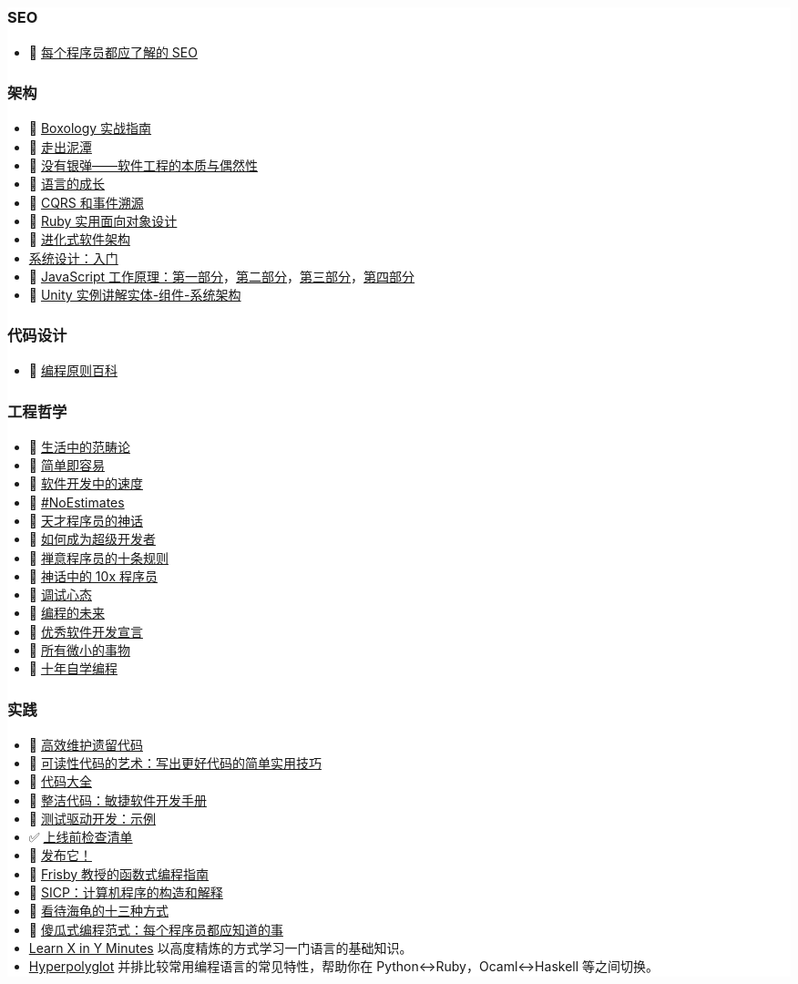 ### SEO
- :page_facing_up: [每个程序员都应了解的 SEO](https://katemats.com/blog/what-every-programmer-should-know-about-seo)

### 架构
- :scroll: [Boxology 实战指南](https://web.cs.wpi.edu/~cs562/s98/pdf/Boxology.pdf)
- :scroll: [走出泥潭](https://github.com/papers-we-love/papers-we-love/blob/master/design/out-of-the-tar-pit.pdf?raw=true)
- :scroll: [没有银弹——软件工程的本质与偶然性](http://www.cs.unc.edu/techreports/86-020.pdf)
- :movie_camera: [语言的成长](https://www.youtube.com/watch?v=_ahvzDzKdB0)
- :movie_camera: [CQRS 和事件溯源](https://www.youtube.com/watch?v=JHGkaShoyNs)
- :book: [Ruby 实用面向对象设计](https://www.poodr.com/)
- :movie_camera: [进化式软件架构](https://www.youtube.com/watch?v=CglSFhwbI3s)
- [系统设计：入门](https://github.com/donnemartin/system-design-primer)
- :page_facing_up: [JavaScript 工作原理：第一部分](https://blog.sessionstack.com/how-does-javascript-actually-work-part-1-b0bacc073cf)，[第二部分](https://blog.sessionstack.com/how-javascript-works-inside-the-v8-engine-5-tips-on-how-to-write-optimized-code-ac089e62b12e)，[第三部分](https://blog.sessionstack.com/how-javascript-works-memory-management-how-to-handle-4-common-memory-leaks-3f28b94cfbec)，[第四部分](https://blog.sessionstack.com/how-javascript-works-event-loop-and-the-rise-of-async-programming-5-ways-to-better-coding-with-2f077c4438b5)
- :movie_camera: [Unity 实例讲解实体-组件-系统架构](https://www.youtube.com/watch?v=lNTaC-JWmdI&t=166s&list=PLZlJZzHmx31XvgT96DfbXQ4IMb1ryztbp&index=33)

### 代码设计
- :page_facing_up: [编程原则百科](http://www.principles-wiki.net/)

### 工程哲学
- :movie_camera: [生活中的范畴论](https://www.youtube.com/watch?v=ho7oagHeqNc)
- :movie_camera: [简单即容易](https://www.infoq.com/presentations/Simple-Made-Easy)
- :page_facing_up: [软件开发中的速度](https://www.targetprocess.com/articles/speed-in-software-development/)
- :movie_camera: [#NoEstimates](https://www.youtube.com/watch?v=QVBlnCTu9Ms)
- :movie_camera: [天才程序员的神话](https://www.youtube.com/watch?v=0SARbwvhupQ&feature=youtu.be)
- :movie_camera: [如何成为超级开发者](https://www.youtube.com/watch?v=FKTxC9pl-WM&t=2s)
- :page_facing_up: [禅意程序员的十条规则](https://www.zenprogrammer.org/en/10-rules-of-a-zen-programmer.html)
- :page_facing_up: [神话中的 10x 程序员](http://antirez.com/news/112)
- :page_facing_up: [调试心态](https://queue.acm.org/detail.cfm?id=3068754)
- :movie_camera: [编程的未来](http://worrydream.com/dbx/)
- :page_facing_up: [优秀软件开发宣言](https://www.infoworld.com/article/3214481/application-development/the-good-software-development-manifesto.html)
- :movie_camera: [所有微小的事物](https://www.youtube.com/watch?v=8bZh5LMaSmE)
- :page_facing_up: [十年自学编程](http://norvig.com/21-days.html)

### 实践
- :book: [高效维护遗留代码](https://www.goodreads.com/book/show/44919.Working_Effectively_with_Legacy_Code)
- :book: [可读性代码的艺术：写出更好代码的简单实用技巧](https://www.goodreads.com/ru/book/show/8677004-the-art-of-readable-code)
- :book: [代码大全](https://www.goodreads.com/book/show/4845.Code_Complete)
- :book: [整洁代码：敏捷软件开发手册](https://www.goodreads.com/book/show/3735293-clean-code)
- :book: [测试驱动开发：示例](https://www.goodreads.com/book/show/387190.Test_Driven_Development)
- :white_check_mark: [上线前检查清单](https://github.com/mr-mig/going-to-production)
- :book: [发布它！](https://www.goodreads.com/book/show/1069827.Release_It_)
- :book: [Frisby 教授的函数式编程指南](https://mostly-adequate.gitbook.io/mostly-adequate-guide/)
- :book: [SICP：计算机程序的构造和解释](https://www.goodreads.com/book/show/43713.Structure_and_Interpretation_of_Computer_Programs)
- :page_facing_up: [看待海龟的十三种方式](https://fsharpforfunandprofit.com/posts/13-ways-of-looking-at-a-turtle-3/)
- :scroll: [傻瓜式编程范式：每个程序员都应知道的事](https://www.info.ucl.ac.be/~pvr/VanRoyChapter.pdf)
- [Learn X in Y Minutes](https://learnxinyminutes.com/)
  以高度精炼的方式学习一门语言的基础知识。
- [Hyperpolyglot](http://hyperpolyglot.org/)
  并排比较常用编程语言的常见特性，帮助你在 Python<->Ruby，Ocaml<->Haskell 等之间切换。
